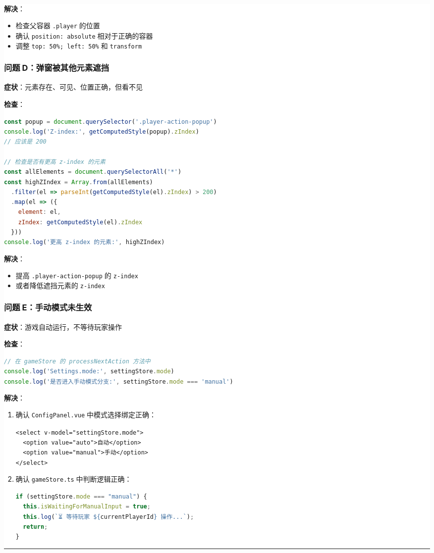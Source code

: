 **解决**：
- 检查父容器 `.player` 的位置
- 确认 `position: absolute` 相对于正确的容器
- 调整 `top: 50%; left: 50%` 和 `transform`

### 问题 D：弹窗被其他元素遮挡
**症状**：元素存在、可见、位置正确，但看不见

**检查**：
```javascript
const popup = document.querySelector('.player-action-popup')
console.log('Z-index:', getComputedStyle(popup).zIndex)
// 应该是 200

// 检查是否有更高 z-index 的元素
const allElements = document.querySelectorAll('*')
const highZIndex = Array.from(allElements)
  .filter(el => parseInt(getComputedStyle(el).zIndex) > 200)
  .map(el => ({
    element: el,
    zIndex: getComputedStyle(el).zIndex
  }))
console.log('更高 z-index 的元素:', highZIndex)
```

**解决**：
- 提高 `.player-action-popup` 的 `z-index`
- 或者降低遮挡元素的 `z-index`

### 问题 E：手动模式未生效
**症状**：游戏自动运行，不等待玩家操作

**检查**：
```javascript
// 在 gameStore 的 processNextAction 方法中
console.log('Settings.mode:', settingStore.mode)
console.log('是否进入手动模式分支:', settingStore.mode === 'manual')
```

**解决**：
1. 确认 `ConfigPanel.vue` 中模式选择绑定正确：
   ```vue
   <select v-model="settingStore.mode">
     <option value="auto">自动</option>
     <option value="manual">手动</option>
   </select>
   ```
2. 确认 `gameStore.ts` 中判断逻辑正确：
   ```typescript
   if (settingStore.mode === "manual") {
     this.isWaitingForManualInput = true;
     this.log(`⏳ 等待玩家 ${currentPlayerId} 操作...`);
     return;
   }
   ```

---